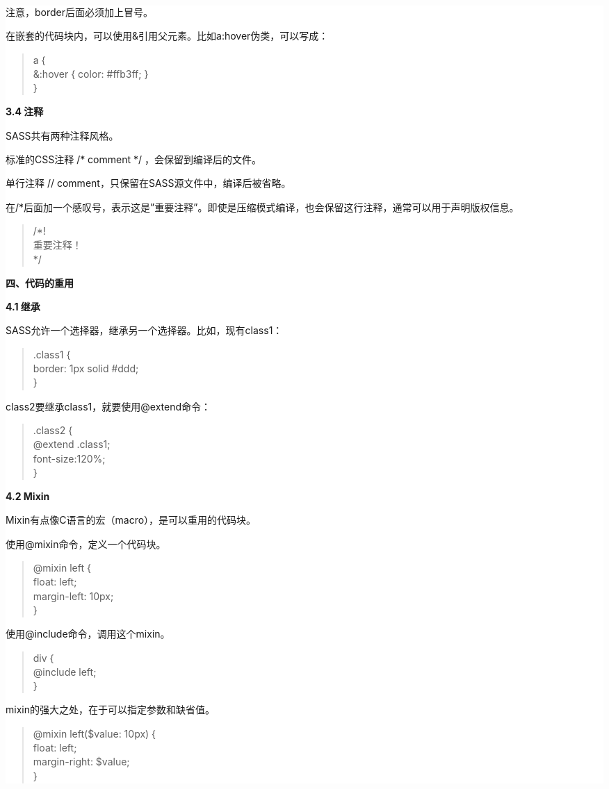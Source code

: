 注意，border后面必须加上冒号。

在嵌套的代码块内，可以使用&amp;引用父元素。比如a:hover伪类，可以写成：

> a {  
>  &amp;:hover { color: #ffb3ff; }  
>  }

**3.4 注释**

SASS共有两种注释风格。

标准的CSS注释 /\* comment \*/ ，会保留到编译后的文件。

单行注释 // comment，只保留在SASS源文件中，编译后被省略。

在/\*后面加一个感叹号，表示这是”重要注释”。即使是压缩模式编译，也会保留这行注释，通常可以用于声明版权信息。

> /\*!   
>  重要注释！  
>  \*/

**四、代码的重用**

**4.1 继承**

SASS允许一个选择器，继承另一个选择器。比如，现有class1：

> .class1 {  
>  border: 1px solid #ddd;  
>  }

class2要继承class1，就要使用@extend命令：

> .class2 {  
>  @extend .class1;  
>  font-size:120%;  
>  }

**4.2 Mixin**

Mixin有点像C语言的宏（macro），是可以重用的代码块。

使用@mixin命令，定义一个代码块。

> @mixin left {  
>  float: left;  
>  margin-left: 10px;  
>  }

使用@include命令，调用这个mixin。

> div {  
>  @include left;  
>  }

mixin的强大之处，在于可以指定参数和缺省值。

> @mixin left($value: 10px) {  
>  float: left;  
>  margin-right: $value;  
>  }
